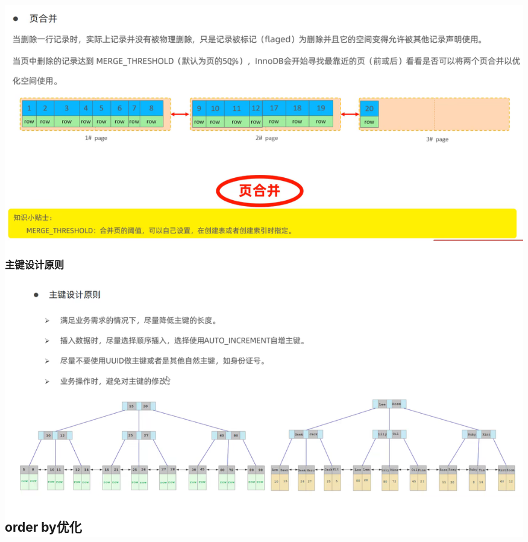 ![image-20230412194848674](MySQL.assets/image-20230412194848674.png)



### 主键设计原则

![image-20230412195231586](MySQL.assets/image-20230412195231586.png)

## order by优化
